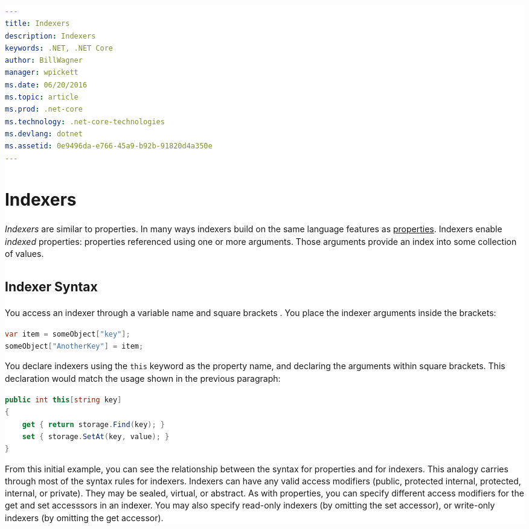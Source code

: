 ```yaml
---
title: Indexers
description: Indexers
keywords: .NET, .NET Core
author: BillWagner
manager: wpickett
ms.date: 06/20/2016
ms.topic: article
ms.prod: .net-core
ms.technology: .net-core-technologies
ms.devlang: dotnet
ms.assetid: 0e9496da-e766-45a9-b92b-91820d4a350e
---
```


# Indexers

*Indexers* are similar to properties. In many ways indexers build
on the same language features as [properties](properties.md). Indexers
enable *indexed* properties: properties referenced using one or more
arguments. Those arguments provide an index into some collection
of values.

## Indexer Syntax

You access an indexer through a variable name and square brackets . You place the indexer
arguments inside the brackets:

```cs
var item = someObject["key"];
someObject["AnotherKey"] = item;
```

You declare indexers using the `this` keyword as the property name, and
declaring the arguments within square brackets. This declaration would match
the usage shown in the previous paragraph:

```cs
public int this[string key]
{
    get { return storage.Find(key); }
    set { storage.SetAt(key, value); }
}
```

From this initial example, you can see the relationship between the syntax
for properties and for indexers. This analogy carries through most of the
syntax rules for indexers. Indexers can have any valid access modifiers
(public, protected internal, protected, internal, or private). They may
be sealed, virtual, or abstract. As with properties, you can specify
different access modifiers for the get and set accesssors in an indexer.
You may also specify read-only indexers (by omitting the set accessor),
or write-only indexers (by omitting the get accessor).
